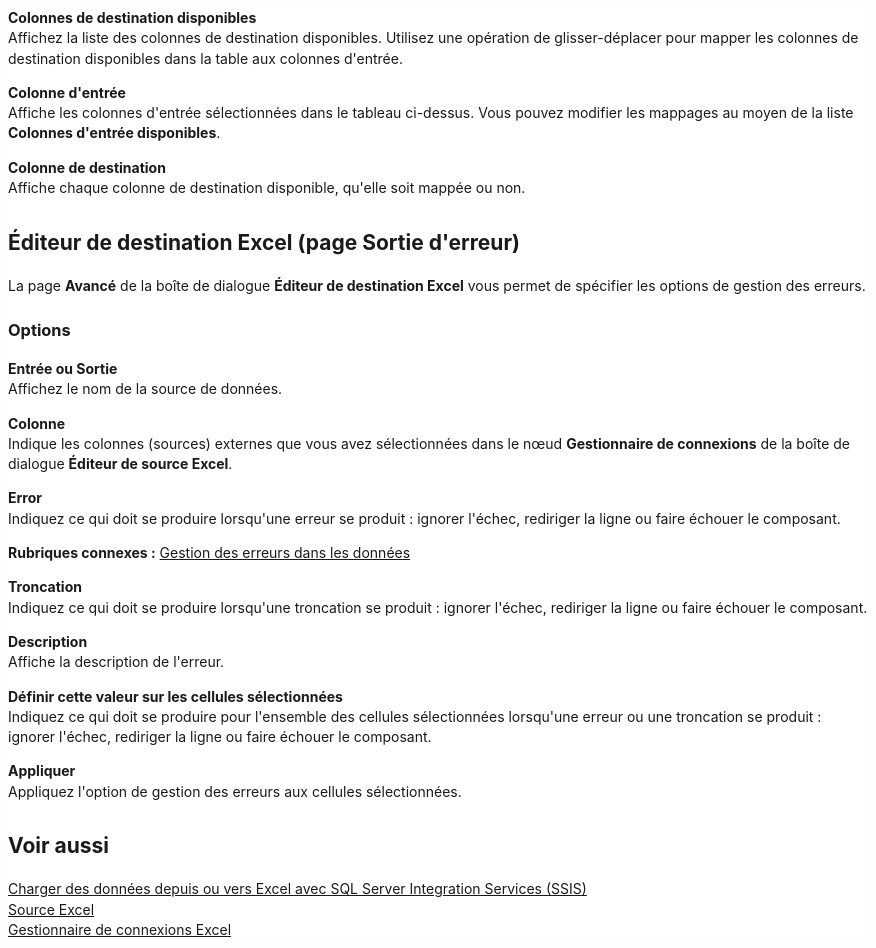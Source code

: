  **Colonnes de destination disponibles**  
 Affichez la liste des colonnes de destination disponibles. Utilisez une opération de glisser-déplacer pour mapper les colonnes de destination disponibles dans la table aux colonnes d'entrée.  
  
 **Colonne d'entrée**  
 Affiche les colonnes d'entrée sélectionnées dans le tableau ci-dessus. Vous pouvez modifier les mappages au moyen de la liste **Colonnes d'entrée disponibles**.  
  
 **Colonne de destination**  
 Affiche chaque colonne de destination disponible, qu'elle soit mappée ou non.  
  
## <a name="excel-destination-editor-error-output-page"></a>Éditeur de destination Excel (page Sortie d'erreur)
  La page **Avancé** de la boîte de dialogue **Éditeur de destination Excel** vous permet de spécifier les options de gestion des erreurs.  
  
### <a name="options"></a>Options  
 **Entrée ou Sortie**  
 Affichez le nom de la source de données.  
  
 **Colonne**  
 Indique les colonnes (sources) externes que vous avez sélectionnées dans le nœud **Gestionnaire de connexions** de la boîte de dialogue **Éditeur de source Excel**.  
  
 **Error**  
 Indiquez ce qui doit se produire lorsqu'une erreur se produit : ignorer l'échec, rediriger la ligne ou faire échouer le composant.  
  
 **Rubriques connexes :** [Gestion des erreurs dans les données](../../integration-services/data-flow/error-handling-in-data.md)  
  
 **Troncation**  
 Indiquez ce qui doit se produire lorsqu'une troncation se produit : ignorer l'échec, rediriger la ligne ou faire échouer le composant.  
  
 **Description**  
 Affiche la description de l'erreur.  
  
 **Définir cette valeur sur les cellules sélectionnées**  
 Indiquez ce qui doit se produire pour l'ensemble des cellules sélectionnées lorsqu'une erreur ou une troncation se produit : ignorer l'échec, rediriger la ligne ou faire échouer le composant.  
  
 **Appliquer**  
 Appliquez l'option de gestion des erreurs aux cellules sélectionnées.  
  
## <a name="see-also"></a>Voir aussi  
 [Charger des données depuis ou vers Excel avec SQL Server Integration Services (SSIS)](../load-data-to-from-excel-with-ssis.md)  
 [Source Excel](../../integration-services/data-flow/excel-source.md)   
[Gestionnaire de connexions Excel](../connection-manager/excel-connection-manager.md)
